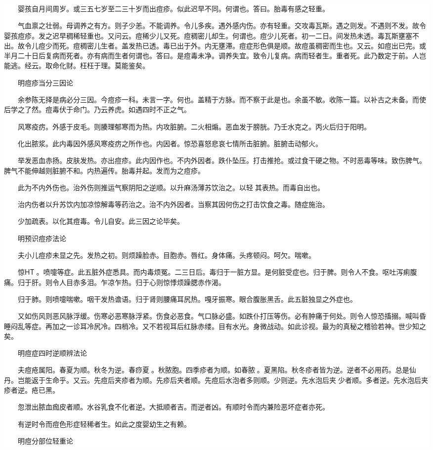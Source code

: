 　　婴孩自月间周岁。或三五七岁至二三十岁而出痘疹。似此迟早不同。何谓也。答曰。胎毒有感之轻重。

　　气血禀之壮弱。母调养之有方。则子少恙。不能调养。令儿多疾。遇外感内伤。亦有轻重。交攻毒瓦斯。遇之则发。不遇则不发。故令婴孩痘疹。发之迟早稠稀轻重也。又问云。痘稀少儿又死。痘稠密儿却生。何谓也。痘少儿死者。初一二日。间发热未透。毒瓦斯壅塞不出。故令儿痘少而死。痘稠密儿生者。盖发热已透。毒已出于外。内无壅滞。痘症形色俱是顺。故痘虽稠密而生也。又云。如痘出已完。或半月二十日后复病而死者。亦有病而生者何谓也。答曰。是痘毒未净。调养失宜。致令儿复病。病而轻者生。重者死。此乃数定于前。人岂能逃。经云。取命化财。枉枉于理。莫能鉴矣。

　　明痘疹当分三因论

　　余参陈无择是病必分三因。今痘疹一科。未言一字。何也。盖精于方脉。而不察于此是也。余虽不敏。收陈一篇。以补古之未备。而使后学之了然。痘毒伏于命门。乃云养虎。如遇四时不正之气。

　　风寒疫疠。外感于皮毛。则腠理郁寒而为热。内攻脏腑。二火相煽。恶血发于膀胱。乃壬水克之。丙火后归于阳明。

　　化出脓浆。此内毒因外感风寒疫疠之所作也。内因者。惊恐喜怒悲哀七情所击脏腑。脏腑击动郁火。

　　举发恶血赤扬。皮肤发热。亦出痘疹。此内因作也。不内外因者。跌仆坠压。打击推抢。或过食干硬之物。不时恶毒等味。致伤脾气。脾气不能伸越则脏腑不和。内热遍传。胎毒并起。发而为之痘疹。

　　此为不内外伤也。治外伤则推运气察阴阳之逆顺。以升麻汤薄苏饮治之。以轻 其表热。而毒自出也。

　　治内伤者以升苏饮内加凉惊解毒等药治之。治不内外因者。当察其因何伤之打击饮食之毒。随症施治。

　　少加疏表。以化其痘毒。令儿自安。此三因之论毕矣。

　　明预识痘疹法论

　　夫小儿痘疹未显之先。发热之初。则烦躁脸赤。目胞赤。唇红。身体痛。头疼顿闷。呵欠。喘嗽。

　　惊HT 。喷嚏等症。此五脏外症悉具。而内毒烦冤。二三日后。毒归于一脏方显。是何脏受症也。归于脾。则令人不食。呕吐泻痢腹痛。归于肝。则令人目赤多泪。乍凉乍热。归于心则惊悸烦躁腮赤作渴。

　　归于肺。则喷嚏喘嗽。咽干发热谵语。归于肾则腰痛耳尻热。嘎牙振寒。眼合腹胀黑舌。此五脏独显之外症也。

　　又如伤风则恶风脉浮缓。伤寒必恶寒脉浮紧。伤食必恶食。气口脉必盛。如跌仆打压等伤。必有肿痛于何处。则令人惊恐搐搦。喊叫昏睡闷乱等症。再加之一诊耳冷尻冷。四梢冷。又不若视耳后红脉赤缕。目有水光。身微战动。如此诊视。最为的真秘之稽验若神。世少知之矣。

　　明痘症四时逆顺辨法论

　　夫痘疮属阳。春夏为顺。秋冬为逆。春痧夏 。秋脓胞。四季疹者为顺。如春脓 。夏黑陷。秋冬疹者皆为逆。逆者不必用药。总是仙丹。岂能返于生命乎。又云。先痘后夹疹者为顺。先疹后夹者顺。先痘后水泡者多则顺。少则逆。先水泡后夹 少者顺。多者逆。先水泡后夹疹者逆。疮已黑。

　　忽泄出脓血痂皮者顺。水谷乳食不化者逆。大抵顺者吉。而逆者凶。有顺时令而内兼险恶坏症者亦死。

　　有逆时令而痘色形症轻稀者生。如此之度婴幼生之有赖。

　　明痘分部位轻重论

